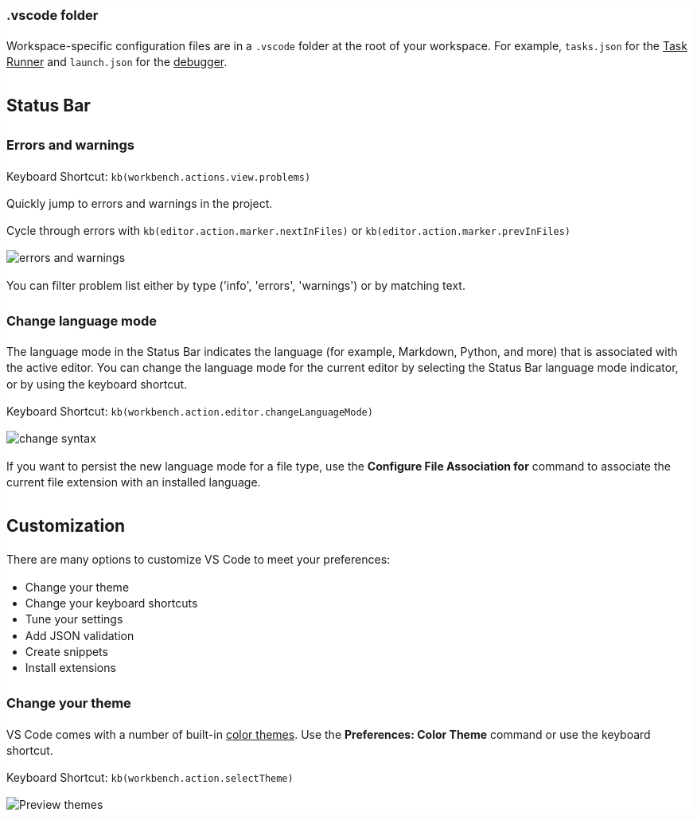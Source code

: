 
### .vscode folder

Workspace-specific configuration files are in a `.vscode` folder at the root of your workspace. For example, `tasks.json` for the [Task Runner](/docs/editor/tasks.md) and `launch.json` for the [debugger](/docs/editor/debugging.md).

## Status Bar

### Errors and warnings

Keyboard Shortcut: `kb(workbench.actions.view.problems)`

Quickly jump to errors and warnings in the project.

Cycle through errors with `kb(editor.action.marker.nextInFiles)` or `kb(editor.action.marker.prevInFiles)`

![errors and warnings](images/tips-and-tricks/Errors_Warnings.gif)

You can filter problem list either by type ('info', 'errors', 'warnings') or by matching text.

### Change language mode

The language mode in the Status Bar indicates the language (for example, Markdown, Python, and more) that is associated with the active editor. You can change the language mode for the current editor by selecting the Status Bar language mode indicator, or by using the keyboard shortcut.

Keyboard Shortcut: `kb(workbench.action.editor.changeLanguageMode)`

![change syntax](images/tips-and-tricks/change_syntax.gif)

If you want to persist the new language mode for a file type, use the **Configure File Association for** command to associate the current file extension with an installed language.

## Customization

There are many options to customize VS Code to meet your preferences:

* Change your theme
* Change your keyboard shortcuts
* Tune your settings
* Add JSON validation
* Create snippets
* Install extensions

### Change your theme

VS Code comes with a number of built-in [color themes](/docs/getstarted/themes.md). Use the **Preferences: Color Theme** command or use the keyboard shortcut.

Keyboard Shortcut: `kb(workbench.action.selectTheme)`

![Preview themes](images/tips-and-tricks/PreviewThemes.gif)
